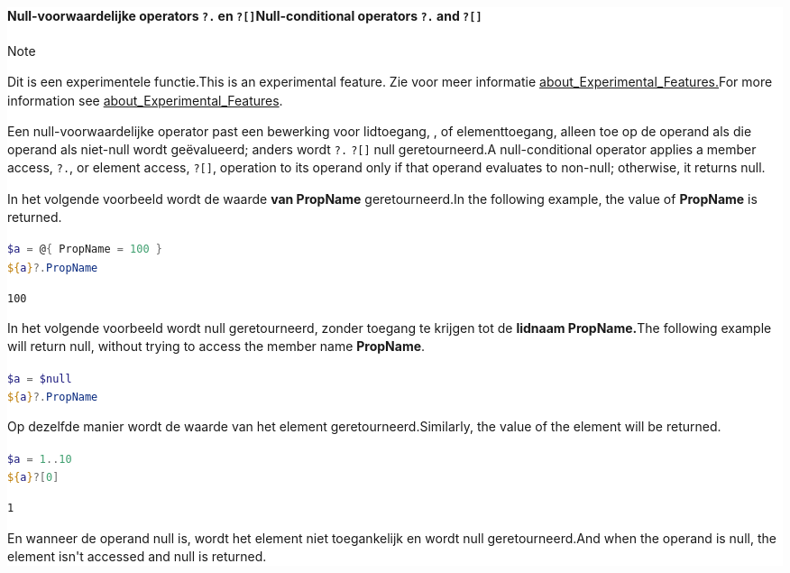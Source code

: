 #### <a name="null-conditional-operators--and-"></a><span data-ttu-id="1a700-260">Null-voorwaardelijke operators `?.` en `?[]`</span><span class="sxs-lookup"><span data-stu-id="1a700-260">Null-conditional operators `?.` and `?[]`</span></span>

> [!NOTE]
> <span data-ttu-id="1a700-261">Dit is een experimentele functie.</span><span class="sxs-lookup"><span data-stu-id="1a700-261">This is an experimental feature.</span></span> <span data-ttu-id="1a700-262">Zie voor meer informatie [about_Experimental_Features.](about_Experimental_Features.md)</span><span class="sxs-lookup"><span data-stu-id="1a700-262">For more information see [about_Experimental_Features](about_Experimental_Features.md).</span></span>

<span data-ttu-id="1a700-263">Een null-voorwaardelijke operator past een bewerking voor lidtoegang, , of elementtoegang, alleen toe op de operand als die operand als niet-null wordt geëvalueerd; anders wordt `?.` `?[]` null geretourneerd.</span><span class="sxs-lookup"><span data-stu-id="1a700-263">A null-conditional operator applies a member access, `?.`, or element access, `?[]`, operation to its operand only if that operand evaluates to non-null; otherwise, it returns null.</span></span>

<span data-ttu-id="1a700-264">In het volgende voorbeeld wordt de waarde **van PropName** geretourneerd.</span><span class="sxs-lookup"><span data-stu-id="1a700-264">In the following example, the value of **PropName** is returned.</span></span>

```powershell
$a = @{ PropName = 100 }
${a}?.PropName
```

```Output
100
```

<span data-ttu-id="1a700-265">In het volgende voorbeeld wordt null geretourneerd, zonder toegang te krijgen tot de **lidnaam PropName.**</span><span class="sxs-lookup"><span data-stu-id="1a700-265">The following example will return null, without trying to access the member name **PropName**.</span></span>

```powershell
$a = $null
${a}?.PropName
```

<span data-ttu-id="1a700-266">Op dezelfde manier wordt de waarde van het element geretourneerd.</span><span class="sxs-lookup"><span data-stu-id="1a700-266">Similarly, the value of the element will be returned.</span></span>

```powershell
$a = 1..10
${a}?[0]
```

```Output
1
```

<span data-ttu-id="1a700-267">En wanneer de operand null is, wordt het element niet toegankelijk en wordt null geretourneerd.</span><span class="sxs-lookup"><span data-stu-id="1a700-267">And when the operand is null, the element isn't accessed and null is returned.</span></span>
